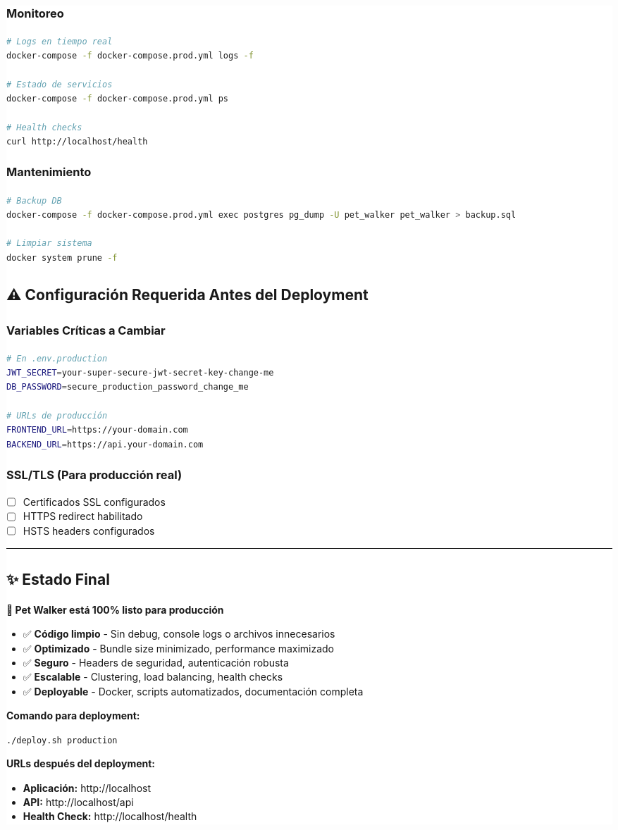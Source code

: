 ### Monitoreo
```bash
# Logs en tiempo real
docker-compose -f docker-compose.prod.yml logs -f

# Estado de servicios
docker-compose -f docker-compose.prod.yml ps

# Health checks
curl http://localhost/health
```

### Mantenimiento
```bash
# Backup DB
docker-compose -f docker-compose.prod.yml exec postgres pg_dump -U pet_walker pet_walker > backup.sql

# Limpiar sistema
docker system prune -f
```

## ⚠️ Configuración Requerida Antes del Deployment

### Variables Críticas a Cambiar
```bash
# En .env.production
JWT_SECRET=your-super-secure-jwt-secret-key-change-me
DB_PASSWORD=secure_production_password_change_me

# URLs de producción
FRONTEND_URL=https://your-domain.com
BACKEND_URL=https://api.your-domain.com
```

### SSL/TLS (Para producción real)
- [ ] Certificados SSL configurados
- [ ] HTTPS redirect habilitado
- [ ] HSTS headers configurados

---

## ✨ Estado Final

**🎉 Pet Walker está 100% listo para producción**

- ✅ **Código limpio** - Sin debug, console logs o archivos innecesarios
- ✅ **Optimizado** - Bundle size minimizado, performance maximizado
- ✅ **Seguro** - Headers de seguridad, autenticación robusta
- ✅ **Escalable** - Clustering, load balancing, health checks
- ✅ **Deployable** - Docker, scripts automatizados, documentación completa

**Comando para deployment:**
```bash
./deploy.sh production
```

**URLs después del deployment:**
- **Aplicación:** http://localhost
- **API:** http://localhost/api
- **Health Check:** http://localhost/health